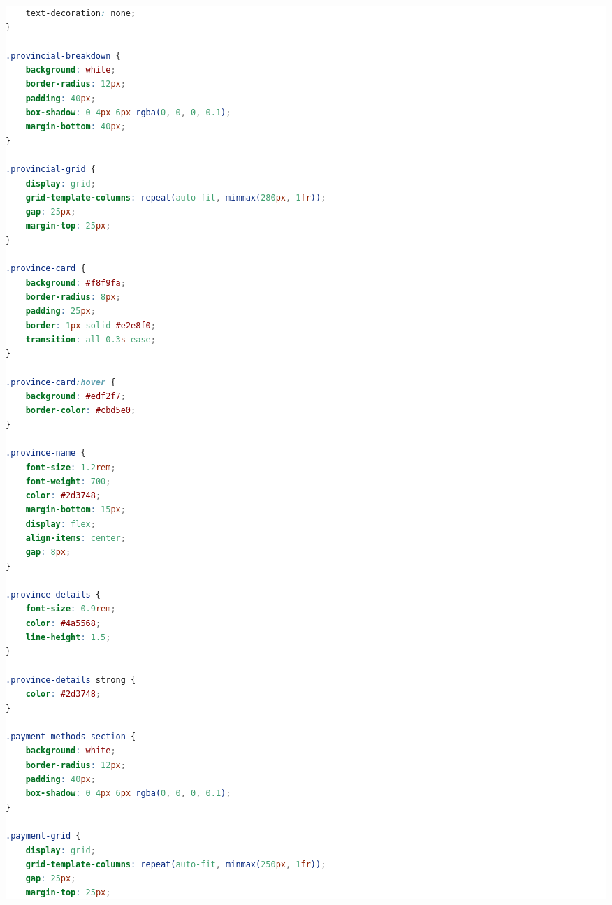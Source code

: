 ```css
    text-decoration: none;
}

.provincial-breakdown {
    background: white;
    border-radius: 12px;
    padding: 40px;
    box-shadow: 0 4px 6px rgba(0, 0, 0, 0.1);
    margin-bottom: 40px;
}

.provincial-grid {
    display: grid;
    grid-template-columns: repeat(auto-fit, minmax(280px, 1fr));
    gap: 25px;
    margin-top: 25px;
}

.province-card {
    background: #f8f9fa;
    border-radius: 8px;
    padding: 25px;
    border: 1px solid #e2e8f0;
    transition: all 0.3s ease;
}

.province-card:hover {
    background: #edf2f7;
    border-color: #cbd5e0;
}

.province-name {
    font-size: 1.2rem;
    font-weight: 700;
    color: #2d3748;
    margin-bottom: 15px;
    display: flex;
    align-items: center;
    gap: 8px;
}

.province-details {
    font-size: 0.9rem;
    color: #4a5568;
    line-height: 1.5;
}

.province-details strong {
    color: #2d3748;
}

.payment-methods-section {
    background: white;
    border-radius: 12px;
    padding: 40px;
    box-shadow: 0 4px 6px rgba(0, 0, 0, 0.1);
}

.payment-grid {
    display: grid;
    grid-template-columns: repeat(auto-fit, minmax(250px, 1fr));
    gap: 25px;
    margin-top: 25px;
```